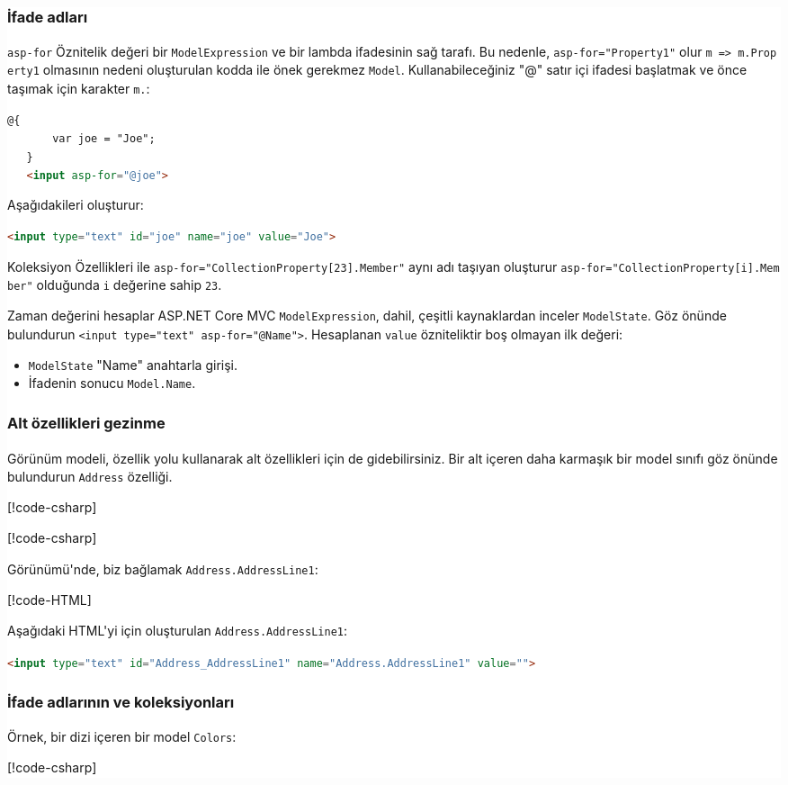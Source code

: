 ### <a name="expression-names"></a>İfade adları

`asp-for` Öznitelik değeri bir `ModelExpression` ve bir lambda ifadesinin sağ tarafı. Bu nedenle, `asp-for="Property1"` olur `m => m.Property1` olmasının nedeni oluşturulan kodda ile önek gerekmez `Model`. Kullanabileceğiniz "\@" satır içi ifadesi başlatmak ve önce taşımak için karakter `m.`:

```HTML
@{
       var joe = "Joe";
   }
   <input asp-for="@joe">
```

Aşağıdakileri oluşturur:

```HTML
<input type="text" id="joe" name="joe" value="Joe">
```

Koleksiyon Özellikleri ile `asp-for="CollectionProperty[23].Member"` aynı adı taşıyan oluşturur `asp-for="CollectionProperty[i].Member"` olduğunda `i` değerine sahip `23`.

Zaman değerini hesaplar ASP.NET Core MVC `ModelExpression`, dahil, çeşitli kaynaklardan inceler `ModelState`. Göz önünde bulundurun `<input type="text" asp-for="@Name">`. Hesaplanan `value` özniteliktir boş olmayan ilk değeri:

* `ModelState` "Name" anahtarla girişi.
* İfadenin sonucu `Model.Name`.

### <a name="navigating-child-properties"></a>Alt özellikleri gezinme

Görünüm modeli, özellik yolu kullanarak alt özellikleri için de gidebilirsiniz. Bir alt içeren daha karmaşık bir model sınıfı göz önünde bulundurun `Address` özelliği.

[!code-csharp[](../../mvc/views/working-with-forms/sample/final/ViewModels/AddressViewModel.cs?highlight=1,2,3,4&range=5-8)]

[!code-csharp[](../../mvc/views/working-with-forms/sample/final/ViewModels/RegisterAddressViewModel.cs?highlight=8&range=5-13)]

Görünümü'nde, biz bağlamak `Address.AddressLine1`:

[!code-HTML[](../../mvc/views/working-with-forms/sample/final/Views/Demo/RegisterAddress.cshtml?highlight=6)]

Aşağıdaki HTML'yi için oluşturulan `Address.AddressLine1`:

```HTML
<input type="text" id="Address_AddressLine1" name="Address.AddressLine1" value="">
```

### <a name="expression-names-and-collections"></a>İfade adlarının ve koleksiyonları

Örnek, bir dizi içeren bir model `Colors`:

[!code-csharp[](../../mvc/views/working-with-forms/sample/final/ViewModels/Person.cs?highlight=3&range=5-10)]

